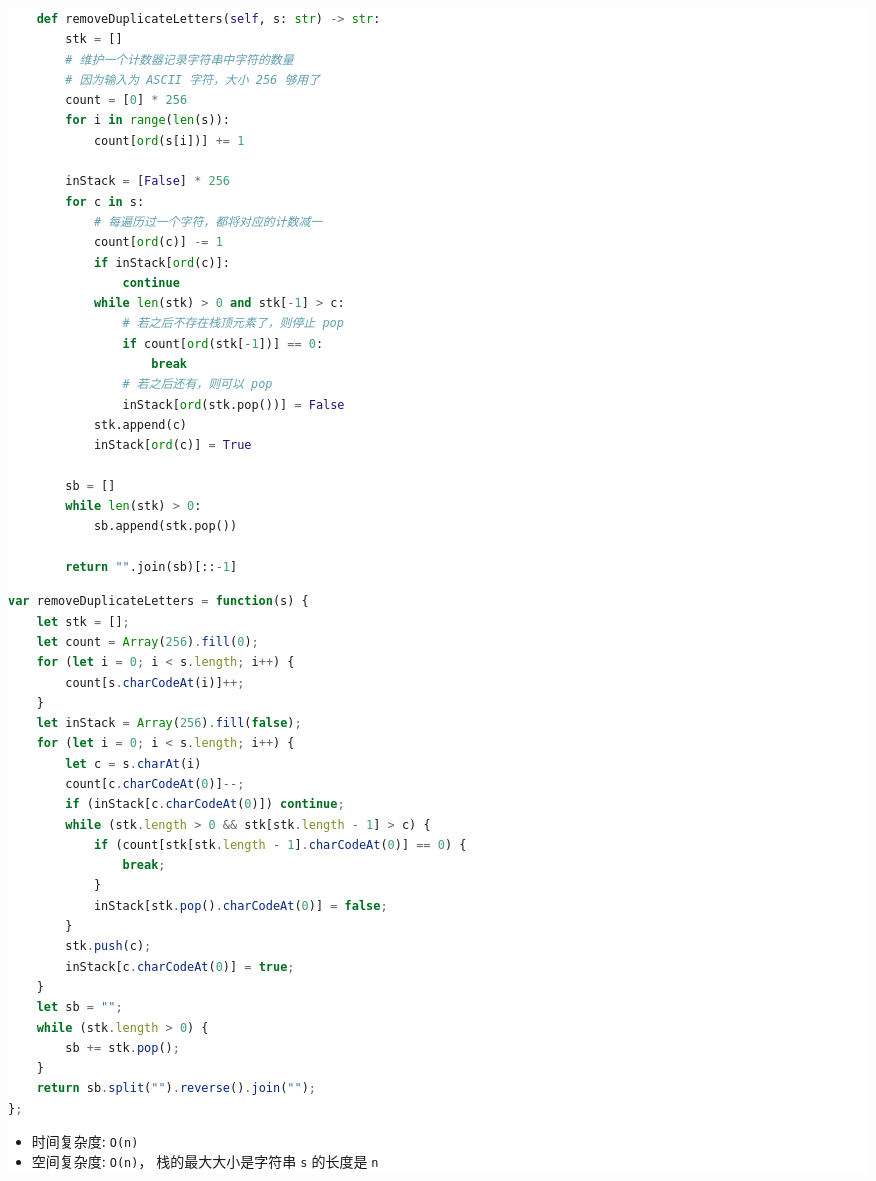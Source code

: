 ```python
    def removeDuplicateLetters(self, s: str) -> str:
        stk = []
        # 维护一个计数器记录字符串中字符的数量
        # 因为输入为 ASCII 字符，大小 256 够用了
        count = [0] * 256
        for i in range(len(s)):
            count[ord(s[i])] += 1
        
        inStack = [False] * 256
        for c in s:
            # 每遍历过一个字符，都将对应的计数减一
            count[ord(c)] -= 1
            if inStack[ord(c)]:
                continue
            while len(stk) > 0 and stk[-1] > c:
                # 若之后不存在栈顶元素了，则停止 pop
                if count[ord(stk[-1])] == 0:
                    break
                # 若之后还有，则可以 pop
                inStack[ord(stk.pop())] = False
            stk.append(c)
            inStack[ord(c)] = True
        
        sb = []
        while len(stk) > 0:
            sb.append(stk.pop())
        
        return "".join(sb)[::-1]
```
```js
var removeDuplicateLetters = function(s) {
    let stk = [];
    let count = Array(256).fill(0);
    for (let i = 0; i < s.length; i++) {
        count[s.charCodeAt(i)]++;
    }
    let inStack = Array(256).fill(false);
    for (let i = 0; i < s.length; i++) {
        let c = s.charAt(i)
        count[c.charCodeAt(0)]--;
        if (inStack[c.charCodeAt(0)]) continue;
        while (stk.length > 0 && stk[stk.length - 1] > c) {
            if (count[stk[stk.length - 1].charCodeAt(0)] == 0) {
                break;
            }
            inStack[stk.pop().charCodeAt(0)] = false;
        }
        stk.push(c);
        inStack[c.charCodeAt(0)] = true;
    }
    let sb = "";
    while (stk.length > 0) {
        sb += stk.pop();
    }
    return sb.split("").reverse().join("");
};
```
- 时间复杂度: `O(n)`
- 空间复杂度: `O(n)`， 栈的最大大小是字符串 `s` 的长度是 `n`
